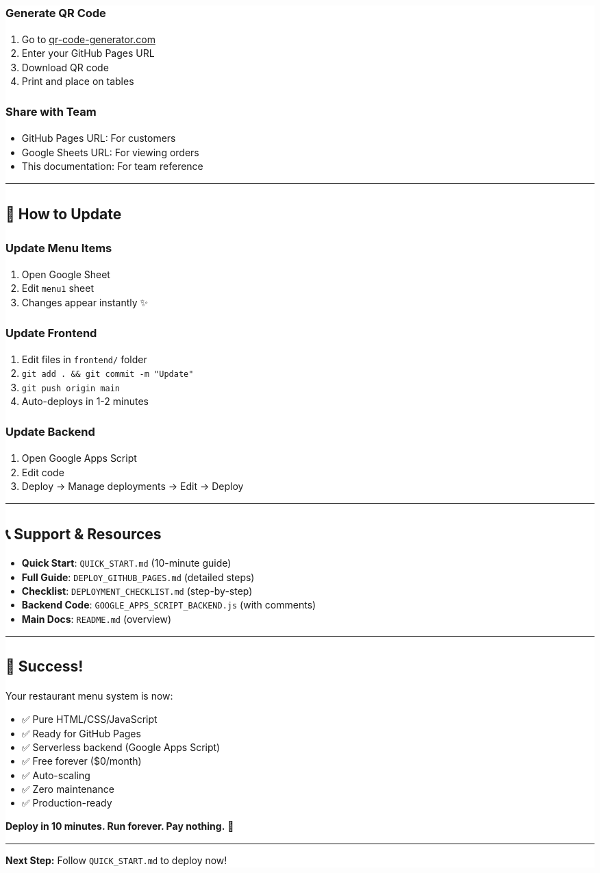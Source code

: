 ### **Generate QR Code**
1. Go to [qr-code-generator.com](https://www.qr-code-generator.com/)
2. Enter your GitHub Pages URL
3. Download QR code
4. Print and place on tables

### **Share with Team**
- GitHub Pages URL: For customers
- Google Sheets URL: For viewing orders
- This documentation: For team reference

---

## 🔄 How to Update

### **Update Menu Items**
1. Open Google Sheet
2. Edit `menu1` sheet
3. Changes appear instantly ✨

### **Update Frontend**
1. Edit files in `frontend/` folder
2. `git add . && git commit -m "Update"`
3. `git push origin main`
4. Auto-deploys in 1-2 minutes

### **Update Backend**
1. Open Google Apps Script
2. Edit code
3. Deploy → Manage deployments → Edit → Deploy

---

## 📞 Support & Resources

- **Quick Start**: `QUICK_START.md` (10-minute guide)
- **Full Guide**: `DEPLOY_GITHUB_PAGES.md` (detailed steps)
- **Checklist**: `DEPLOYMENT_CHECKLIST.md` (step-by-step)
- **Backend Code**: `GOOGLE_APPS_SCRIPT_BACKEND.js` (with comments)
- **Main Docs**: `README.md` (overview)

---

## 🎉 Success!

Your restaurant menu system is now:
- ✅ Pure HTML/CSS/JavaScript
- ✅ Ready for GitHub Pages
- ✅ Serverless backend (Google Apps Script)
- ✅ Free forever ($0/month)
- ✅ Auto-scaling
- ✅ Zero maintenance
- ✅ Production-ready

**Deploy in 10 minutes. Run forever. Pay nothing.** 🚀

---

**Next Step:** Follow `QUICK_START.md` to deploy now!
